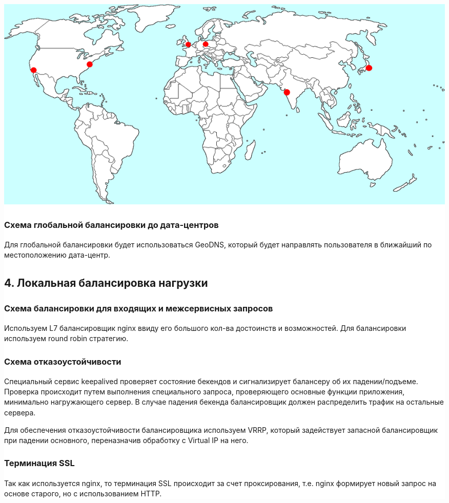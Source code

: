 ![my_distribution.png](img/my_distribution.png)

### Схема глобальной балансировки до дата-центров

Для глобальной балансировки будет использоваться GeoDNS, который будет направлять пользователя в ближайший по
местоположению дата-центр.

## 4. Локальная балансировка нагрузки

### Схема балансировки для входящих и межсервисных запросов

Используем L7 балансировщик nginx ввиду его большого кол-ва достоинств и возможностей. Для балансировки используем round
robin стратегию.

### Схема отказоустойчивости

Специальный сервис keepalived проверяет состояние бекендов и сигнализирует балансеру об их падении/подъеме. Проверка
происходит путем выполнения специального запроса, проверяющего основные функции приложения, минимально нагружающего
сервер. В случае падения бекенда балансировщик должен распределить трафик на остальные сервера.

Для обеспечения отказоустойчивости балансировщика используем VRRP, который задействует запасной балансировщик при
падении основного, переназначив обработку с Virtual IP на него.

### Терминация SSL

Так как используется nginx, то терминация SSL происходит за счет проксирования, т.е. nginx формирует новый запрос на
основе старого, но с использованием HTTP.

